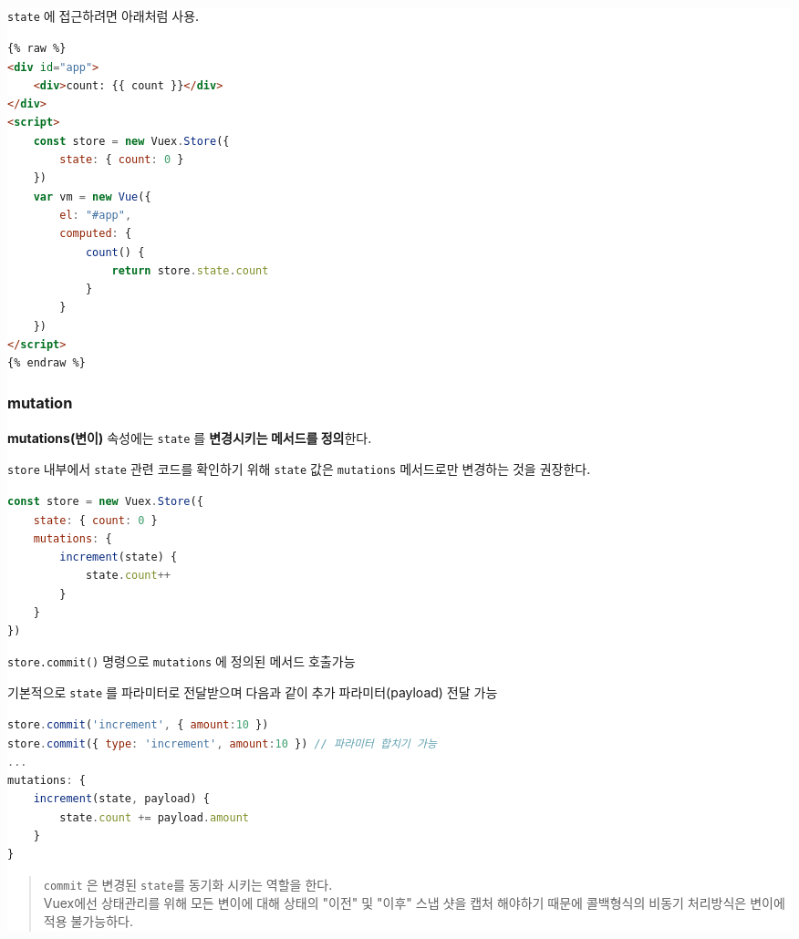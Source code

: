 `state` 에 접근하려면 아래처럼 사용.  

```html
{% raw %}
<div id="app">
    <div>count: {{ count }}</div>
</div>
<script>
    const store = new Vuex.Store({
        state: { count: 0 }
    })
    var vm = new Vue({
        el: "#app",
        computed: { 
            count() {
                return store.state.count
            }
        }
    })
</script>
{% endraw %}
```

### mutation

**mutations(변이)** 속성에는 `state` 를 **변경시키는 메서드를 정의**한다.  

`store` 내부에서 `state` 관련 코드를 확인하기 위해 `state` 값은 `mutations` 메서드로만 변경하는 것을 권장한다.  

```js
const store = new Vuex.Store({
    state: { count: 0 }
    mutations: {
        increment(state) {
            state.count++
        }
    }
})
```

`store.commit()` 명령으로 `mutations` 에 정의된 메서드 호출가능  

기본적으로 `state` 를 파라미터로 전달받으며 다음과 같이 추가 파라미터(payload) 전달 가능  

```js
store.commit('increment', { amount:10 })
store.commit({ type: 'increment', amount:10 }) // 파라미터 합치기 가능
...
mutations: {
    increment(state, payload) {
        state.count += payload.amount
    }
}
```

> `commit` 은 변경된 `state`를 동기화 시키는 역할을 한다.  
> Vuex에선 상태관리를 위해 모든 변이에 대해 상태의 "이전" 및 "이후" 스냅 샷을 캡처 해야하기 때문에 콜백형식의 비동기 처리방식은 변이에 적용 불가능하다.  
